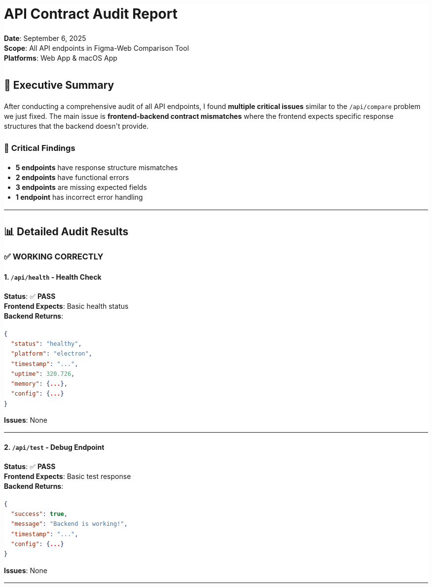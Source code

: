 # API Contract Audit Report
**Date**: September 6, 2025  
**Scope**: All API endpoints in Figma-Web Comparison Tool  
**Platforms**: Web App & macOS App  

## 🎯 Executive Summary

After conducting a comprehensive audit of all API endpoints, I found **multiple critical issues** similar to the `/api/compare` problem we just fixed. The main issue is **frontend-backend contract mismatches** where the frontend expects specific response structures that the backend doesn't provide.

### 🚨 **Critical Findings**
- **5 endpoints** have response structure mismatches
- **2 endpoints** have functional errors  
- **3 endpoints** are missing expected fields
- **1 endpoint** has incorrect error handling

---

## 📊 Detailed Audit Results

### ✅ **WORKING CORRECTLY**

#### 1. `/api/health` - Health Check
**Status**: ✅ **PASS**  
**Frontend Expects**: Basic health status  
**Backend Returns**: 
```json
{
  "status": "healthy",
  "platform": "electron", 
  "timestamp": "...",
  "uptime": 320.726,
  "memory": {...},
  "config": {...}
}
```
**Issues**: None

---

#### 2. `/api/test` - Debug Endpoint  
**Status**: ✅ **PASS**  
**Frontend Expects**: Basic test response  
**Backend Returns**:
```json
{
  "success": true,
  "message": "Backend is working!",
  "timestamp": "...",
  "config": {...}
}
```
**Issues**: None

---